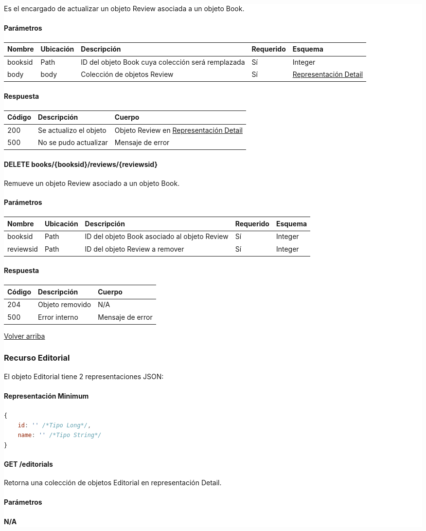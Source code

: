 Es el encargado de actualizar un objeto Review asociada a un objeto Book.

#### Parámetros

Nombre|Ubicación|Descripción|Requerido|Esquema
:--|:--|:--|:--|:--
booksid|Path|ID del objeto Book cuya colección será remplazada|Sí|Integer
body|body|Colección de objetos Review|Sí|[Representación Detail](#recurso-review)

#### Respuesta

Código|Descripción|Cuerpo
:--|:--|:--
200|Se actualizo el objeto|Objeto Review en [Representación Detail](#recurso-review)
500|No se pudo actualizar|Mensaje de error

#### DELETE books/{booksid}/reviews/{reviewsid}

Remueve un objeto Review asociado a un objeto Book.

#### Parámetros

Nombre|Ubicación|Descripción|Requerido|Esquema
:--|:--|:--|:--|:--
booksid|Path|ID del objeto Book asociado al objeto Review|Sí|Integer
reviewsid|Path|ID del objeto Review a remover|Sí|Integer

#### Respuesta

Código|Descripción|Cuerpo
:--|:--|:--
204|Objeto removido|N/A
500|Error interno|Mensaje de error


[Volver arriba](#tabla-de-contenidos)
### Recurso Editorial
El objeto Editorial tiene 2 representaciones JSON:	

#### Representación Minimum
```javascript
{
    id: '' /*Tipo Long*/,
    name: '' /*Tipo String*/
}
```




#### GET /editorials

Retorna una colección de objetos Editorial en representación Detail.

#### Parámetros

#### N/A
